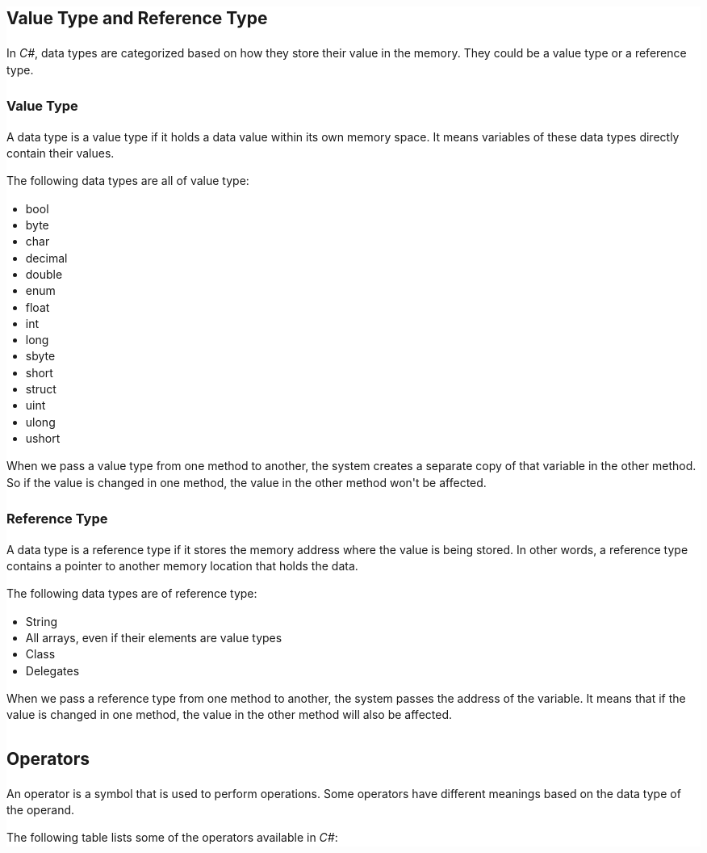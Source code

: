 ## Value Type and Reference Type ##

In _C#_, data types are categorized based on how they store their value in the memory. They could be a value type or a reference type.

### Value Type ###

A data type is a value type if it holds a data value within its own memory space. It means variables of these data types directly contain their values.

The following data types are all of value type:

* bool
* byte
* char
* decimal
* double
* enum
* float
* int
* long
* sbyte
* short
* struct
* uint
* ulong
* ushort

When we pass a value type from one method to another, the system creates a separate copy of that variable in the other method. So if the value is changed in one method, the value in the other method won't be affected.

### Reference Type ###

A data type is a reference type if it stores the memory address where the value is being stored. In other words, a reference type contains a pointer to another memory location that holds the data. 

The following data types are of reference type:

* String
* All arrays, even if their elements are value types
* Class
* Delegates

When we pass a reference type from one method to another, the system passes the address of the variable. It means that if the value is changed in one method, the value in the other method will also be affected.

## Operators ##

An operator is a symbol that is used to perform operations. Some operators have different meanings based on the data type of the operand.

The following table lists some of the operators available in _C#_:
